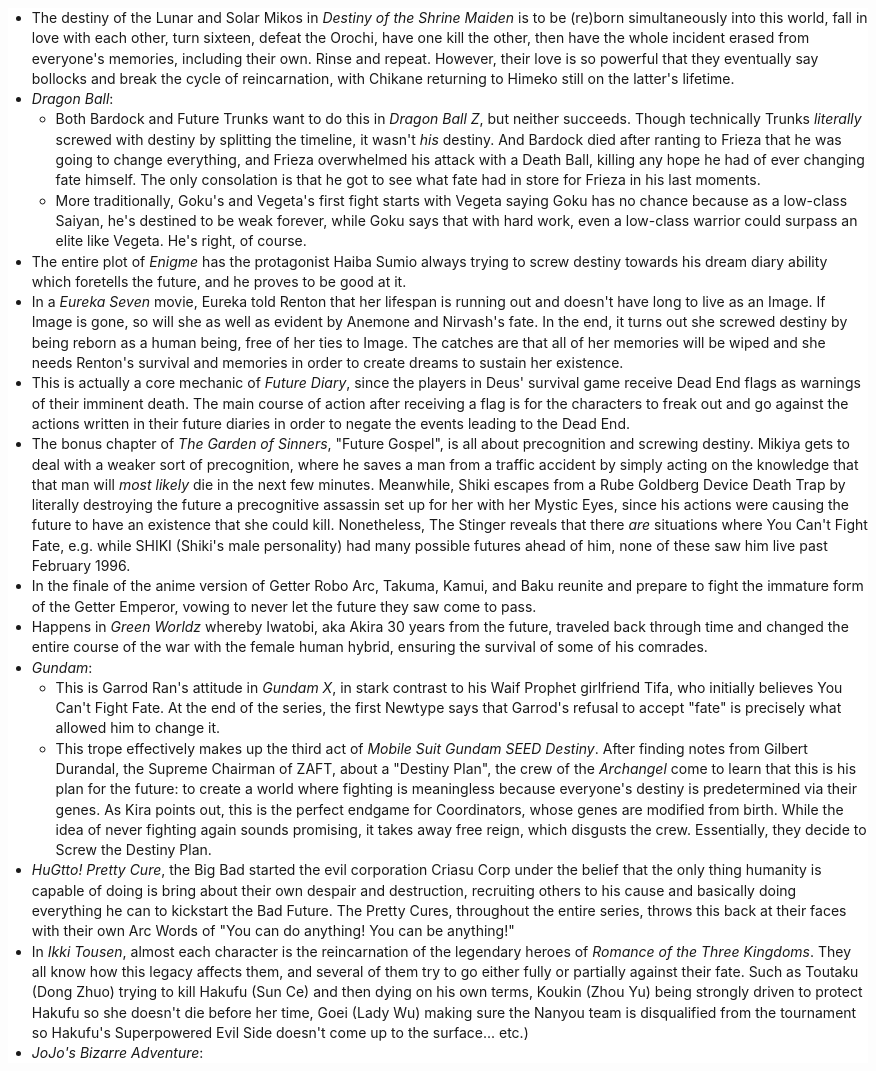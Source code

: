 -   The destiny of the Lunar and Solar Mikos in _Destiny of the Shrine Maiden_ is to be (re)born simultaneously into this world, fall in love with each other, turn sixteen, defeat the Orochi, have one kill the other, then have the whole incident erased from everyone's memories, including their own. Rinse and repeat. However, their love is so powerful that they eventually say bollocks and break the cycle of reincarnation, with Chikane returning to Himeko still on the latter's lifetime.
-   _Dragon Ball_:
    -   Both Bardock and Future Trunks want to do this in _Dragon Ball Z_, but neither succeeds. Though technically Trunks _literally_ screwed with destiny by splitting the timeline, it wasn't _his_ destiny. And Bardock died after ranting to Frieza that he was going to change everything, and Frieza overwhelmed his attack with a Death Ball, killing any hope he had of ever changing fate himself. The only consolation is that he got to see what fate had in store for Frieza in his last moments.
    -   More traditionally, Goku's and Vegeta's first fight starts with Vegeta saying Goku has no chance because as a low-class Saiyan, he's destined to be weak forever, while Goku says that with hard work, even a low-class warrior could surpass an elite like Vegeta. He's right, of course.
-   The entire plot of _Enigme_ has the protagonist Haiba Sumio always trying to screw destiny towards his dream diary ability which foretells the future, and he proves to be good at it.
-   In a _Eureka Seven_ movie, Eureka told Renton that her lifespan is running out and doesn't have long to live as an Image. If Image is gone, so will she as well as evident by Anemone and Nirvash's fate. In the end, it turns out she screwed destiny by being reborn as a human being, free of her ties to Image. The catches are that all of her memories will be wiped and she needs Renton's survival and memories in order to create dreams to sustain her existence.
-   This is actually a core mechanic of _Future Diary_, since the players in Deus' survival game receive Dead End flags as warnings of their imminent death. The main course of action after receiving a flag is for the characters to freak out and go against the actions written in their future diaries in order to negate the events leading to the Dead End.
-   The bonus chapter of _The Garden of Sinners_, "Future Gospel", is all about precognition and screwing destiny. Mikiya gets to deal with a weaker sort of precognition, where he saves a man from a traffic accident by simply acting on the knowledge that that man will _most likely_ die in the next few minutes. Meanwhile, Shiki escapes from a Rube Goldberg Device Death Trap by literally destroying the future a precognitive assassin set up for her with her Mystic Eyes, since his actions were causing the future to have an existence that she could kill. Nonetheless, The Stinger reveals that there _are_ situations where You Can't Fight Fate, e.g. while SHIKI (Shiki's male personality) had many possible futures ahead of him, none of these saw him live past February 1996.
-   In the finale of the anime version of Getter Robo Arc, Takuma, Kamui, and Baku reunite and prepare to fight the immature form of the Getter Emperor, vowing to never let the future they saw come to pass.
-   Happens in _Green Worldz_ whereby Iwatobi, aka Akira 30 years from the future, traveled back through time and changed the entire course of the war with the female human hybrid, ensuring the survival of some of his comrades.
-   _Gundam_:
    -   This is Garrod Ran's attitude in _Gundam X_, in stark contrast to his Waif Prophet girlfriend Tifa, who initially believes You Can't Fight Fate. At the end of the series, the first Newtype says that Garrod's refusal to accept "fate" is precisely what allowed him to change it.
    -   This trope effectively makes up the third act of _Mobile Suit Gundam SEED Destiny_. After finding notes from Gilbert Durandal, the Supreme Chairman of ZAFT, about a "Destiny Plan", the crew of the _Archangel_ come to learn that this is his plan for the future: to create a world where fighting is meaningless because everyone's destiny is predetermined via their genes. As Kira points out, this is the perfect endgame for Coordinators, whose genes are modified from birth. While the idea of never fighting again sounds promising, it takes away free reign, which disgusts the crew. Essentially, they decide to Screw the Destiny Plan.
-   _HuGtto! Pretty Cure_, the Big Bad started the evil corporation Criasu Corp under the belief that the only thing humanity is capable of doing is bring about their own despair and destruction, recruiting others to his cause and basically doing everything he can to kickstart the Bad Future. The Pretty Cures, throughout the entire series, throws this back at their faces with their own Arc Words of "You can do anything! You can be anything!"
-   In _Ikki Tousen_, almost each character is the reincarnation of the legendary heroes of _Romance of the Three Kingdoms_. They all know how this legacy affects them, and several of them try to go either fully or partially against their fate. Such as Toutaku (Dong Zhuo) trying to kill Hakufu (Sun Ce) and then dying on his own terms, Koukin (Zhou Yu) being strongly driven to protect Hakufu so she doesn't die before her time, Goei (Lady Wu) making sure the Nanyou team is disqualified from the tournament so Hakufu's Superpowered Evil Side doesn't come up to the surface... etc.)
-   _JoJo's Bizarre Adventure_: